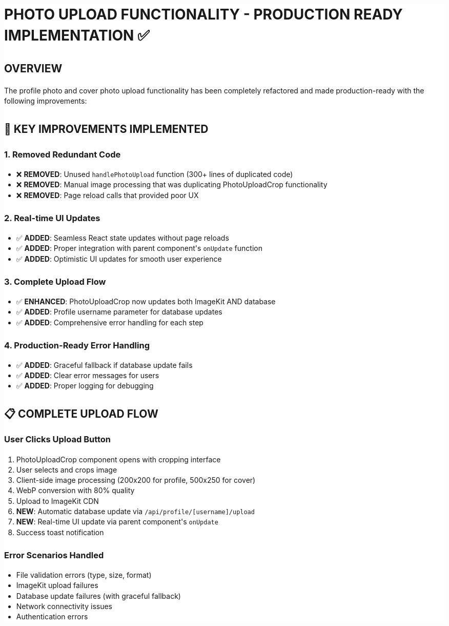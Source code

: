# PHOTO UPLOAD FUNCTIONALITY - PRODUCTION READY IMPLEMENTATION ✅

## OVERVIEW

The profile photo and cover photo upload functionality has been completely refactored and made production-ready with the following improvements:

## 🚀 KEY IMPROVEMENTS IMPLEMENTED

### 1. **Removed Redundant Code**
- ❌ **REMOVED**: Unused `handlePhotoUpload` function (300+ lines of duplicated code)
- ❌ **REMOVED**: Manual image processing that was duplicating PhotoUploadCrop functionality
- ❌ **REMOVED**: Page reload calls that provided poor UX

### 2. **Real-time UI Updates**
- ✅ **ADDED**: Seamless React state updates without page reloads
- ✅ **ADDED**: Proper integration with parent component's `onUpdate` function
- ✅ **ADDED**: Optimistic UI updates for smooth user experience

### 3. **Complete Upload Flow**
- ✅ **ENHANCED**: PhotoUploadCrop now updates both ImageKit AND database
- ✅ **ADDED**: Profile username parameter for database updates
- ✅ **ADDED**: Comprehensive error handling for each step

### 4. **Production-Ready Error Handling**
- ✅ **ADDED**: Graceful fallback if database update fails
- ✅ **ADDED**: Clear error messages for users
- ✅ **ADDED**: Proper logging for debugging

## 📋 COMPLETE UPLOAD FLOW

### **User Clicks Upload Button**
1. PhotoUploadCrop component opens with cropping interface
2. User selects and crops image
3. Client-side image processing (200x200 for profile, 500x250 for cover)
4. WebP conversion with 80% quality
5. Upload to ImageKit CDN
6. **NEW**: Automatic database update via `/api/profile/[username]/upload`
7. **NEW**: Real-time UI update via parent component's `onUpdate`
8. Success toast notification

### **Error Scenarios Handled**
- File validation errors (type, size, format)
- ImageKit upload failures
- Database update failures (with graceful fallback)
- Network connectivity issues
- Authentication errors
